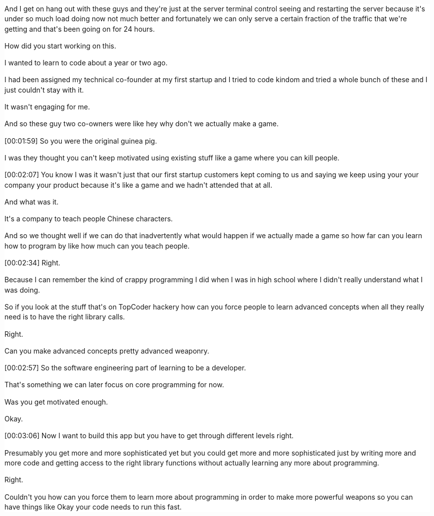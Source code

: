 And I get on hang out with these guys and they\'re just at the server terminal control seeing and restarting the server because it\'s under so much load doing now not much better and fortunately we can only serve a certain fraction of the traffic that we\'re getting and that\'s been going on for 24 hours.

How did you start working on this.

I wanted to learn to code about a year or two ago.

I had been assigned my technical co-founder at my first startup and I tried to code kindom and tried a whole bunch of these and I just couldn\'t stay with it.

It wasn\'t engaging for me.

And so these guy two co-owners were like hey why don\'t we actually make a game.

 \[00:01:59\] So you were the original guinea pig.

I was they thought you can\'t keep motivated using existing stuff like a game where you can kill people.

 \[00:02:07\] You know I was it wasn\'t just that our first startup customers kept coming to us and saying we keep using your your company your product because it\'s like a game and we hadn\'t attended that at all.

And what was it.

It\'s a company to teach people Chinese characters.

And so we thought well if we can do that inadvertently what would happen if we actually made a game so how far can you learn how to program by like how much can you teach people.

 \[00:02:34\] Right.

Because I can remember the kind of crappy programming I did when I was in high school where I didn\'t really understand what I was doing.

So if you look at the stuff that\'s on TopCoder hackery how can you force people to learn advanced concepts when all they really need is to have the right library calls.

Right.

Can you make advanced concepts pretty advanced weaponry.

 \[00:02:57\] So the software engineering part of learning to be a developer.

That\'s something we can later focus on core programming for now.

Was you get motivated enough.

Okay.

 \[00:03:06\] Now I want to build this app but you have to get through different levels right.

Presumably you get more and more sophisticated yet but you could get more and more sophisticated just by writing more and more code and getting access to the right library functions without actually learning any more about programming.

Right.

Couldn\'t you how can you force them to learn more about programming in order to make more powerful weapons so you can have things like Okay your code needs to run this fast.
